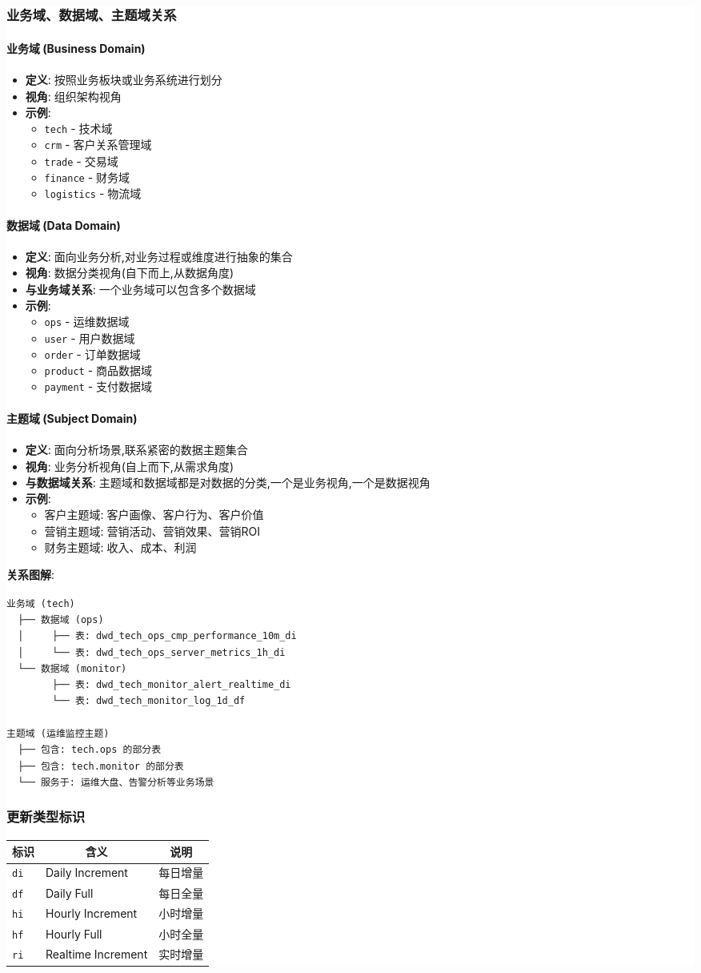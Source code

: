 ### 业务域、数据域、主题域关系

#### **业务域 (Business Domain)**
- **定义**: 按照业务板块或业务系统进行划分
- **视角**: 组织架构视角
- **示例**:
  - `tech` - 技术域
  - `crm` - 客户关系管理域
  - `trade` - 交易域
  - `finance` - 财务域
  - `logistics` - 物流域

#### **数据域 (Data Domain)**
- **定义**: 面向业务分析,对业务过程或维度进行抽象的集合
- **视角**: 数据分类视角(自下而上,从数据角度)
- **与业务域关系**: 一个业务域可以包含多个数据域
- **示例**:
  - `ops` - 运维数据域
  - `user` - 用户数据域
  - `order` - 订单数据域
  - `product` - 商品数据域
  - `payment` - 支付数据域

#### **主题域 (Subject Domain)**
- **定义**: 面向分析场景,联系紧密的数据主题集合
- **视角**: 业务分析视角(自上而下,从需求角度)
- **与数据域关系**: 主题域和数据域都是对数据的分类,一个是业务视角,一个是数据视角
- **示例**:
  - 客户主题域: 客户画像、客户行为、客户价值
  - 营销主题域: 营销活动、营销效果、营销ROI
  - 财务主题域: 收入、成本、利润

**关系图解**:
```
业务域 (tech)
  ├── 数据域 (ops)
  │     ├── 表: dwd_tech_ops_cmp_performance_10m_di
  │     └── 表: dwd_tech_ops_server_metrics_1h_di
  └── 数据域 (monitor)
        ├── 表: dwd_tech_monitor_alert_realtime_di
        └── 表: dwd_tech_monitor_log_1d_df

主题域 (运维监控主题)
  ├── 包含: tech.ops 的部分表
  ├── 包含: tech.monitor 的部分表
  └── 服务于: 运维大盘、告警分析等业务场景
```

### 更新类型标识

| 标识 | 含义 | 说明 |
|-----|------|------|
| `di` | Daily Increment | 每日增量 |
| `df` | Daily Full | 每日全量 |
| `hi` | Hourly Increment | 小时增量 |
| `hf` | Hourly Full | 小时全量 |
| `ri` | Realtime Increment | 实时增量 |
